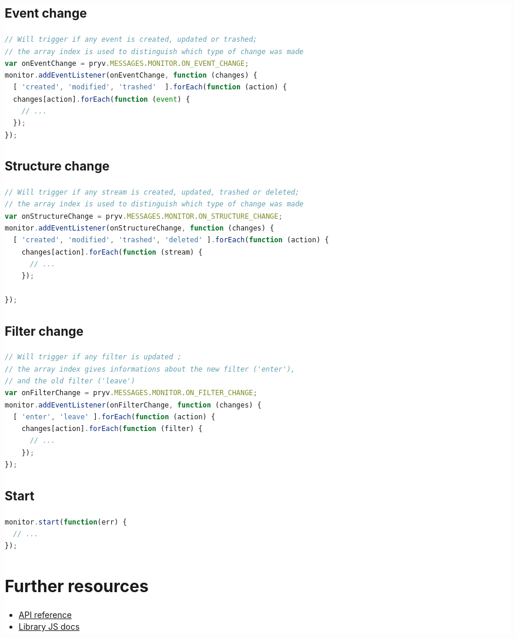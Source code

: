 ## Event change

```javascript
// Will trigger if any event is created, updated or trashed;
// the array index is used to distinguish which type of change was made
var onEventChange = pryv.MESSAGES.MONITOR.ON_EVENT_CHANGE;
monitor.addEventListener(onEventChange, function (changes) {
  [ 'created', 'modified', 'trashed'  ].forEach(function (action) {
  changes[action].forEach(function (event) {
    // ...
  });
});
```

## Structure change

```javascript
// Will trigger if any stream is created, updated, trashed or deleted;
// the array index is used to distinguish which type of change was made
var onStructureChange = pryv.MESSAGES.MONITOR.ON_STRUCTURE_CHANGE;
monitor.addEventListener(onStructureChange, function (changes) {
  [ 'created', 'modified', 'trashed', 'deleted' ].forEach(function (action) {
    changes[action].forEach(function (stream) {
      // ...
    });

});
```

## Filter change

```javascript
// Will trigger if any filter is updated ;
// the array index gives informations about the new filter ('enter'),
// and the old filter ('leave')
var onFilterChange = pryv.MESSAGES.MONITOR.ON_FILTER_CHANGE;
monitor.addEventListener(onFilterChange, function (changes) {
  [ 'enter', 'leave' ].forEach(function (action) {
    changes[action].forEach(function (filter) {
      // ...
    });
});
```

## Start

```javascript
monitor.start(function(err) {
  // ...
});
```

# Further resources

- [API reference](https://api.pryv.com/reference/)
- [Library JS docs](https://api.pryv.com/lib-javascript/latest/docs/)
